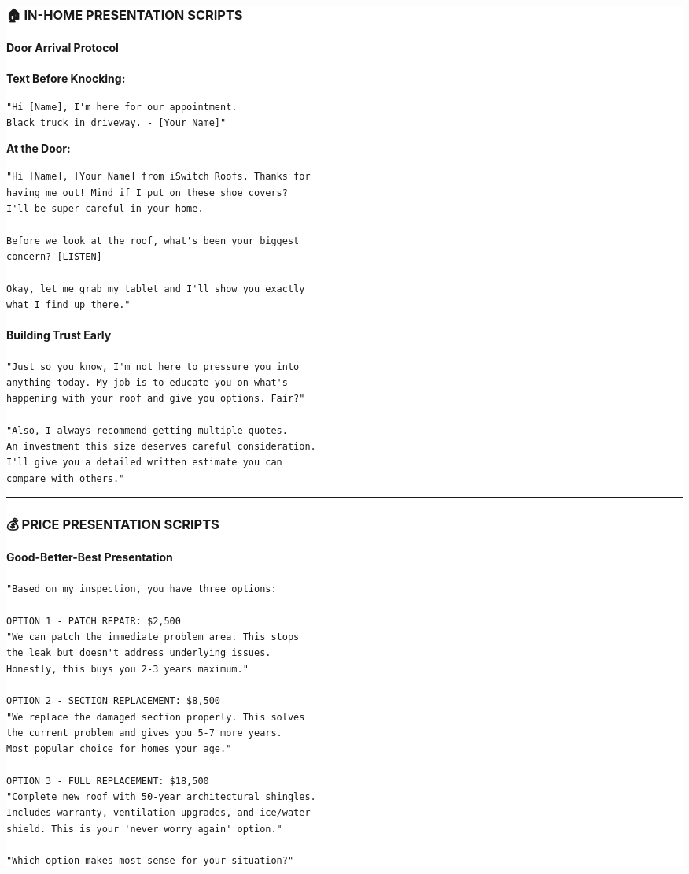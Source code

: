 
### 🏠 IN-HOME PRESENTATION SCRIPTS

#### Door Arrival Protocol

**Text Before Knocking:**
```
"Hi [Name], I'm here for our appointment.
Black truck in driveway. - [Your Name]"
```

**At the Door:**
```
"Hi [Name], [Your Name] from iSwitch Roofs. Thanks for
having me out! Mind if I put on these shoe covers?
I'll be super careful in your home.

Before we look at the roof, what's been your biggest
concern? [LISTEN]

Okay, let me grab my tablet and I'll show you exactly
what I find up there."
```

#### Building Trust Early

```
"Just so you know, I'm not here to pressure you into
anything today. My job is to educate you on what's
happening with your roof and give you options. Fair?"

"Also, I always recommend getting multiple quotes.
An investment this size deserves careful consideration.
I'll give you a detailed written estimate you can
compare with others."
```

---

### 💰 PRICE PRESENTATION SCRIPTS

#### Good-Better-Best Presentation

```
"Based on my inspection, you have three options:

OPTION 1 - PATCH REPAIR: $2,500
"We can patch the immediate problem area. This stops
the leak but doesn't address underlying issues.
Honestly, this buys you 2-3 years maximum."

OPTION 2 - SECTION REPLACEMENT: $8,500
"We replace the damaged section properly. This solves
the current problem and gives you 5-7 more years.
Most popular choice for homes your age."

OPTION 3 - FULL REPLACEMENT: $18,500
"Complete new roof with 50-year architectural shingles.
Includes warranty, ventilation upgrades, and ice/water
shield. This is your 'never worry again' option."

"Which option makes most sense for your situation?"
```
